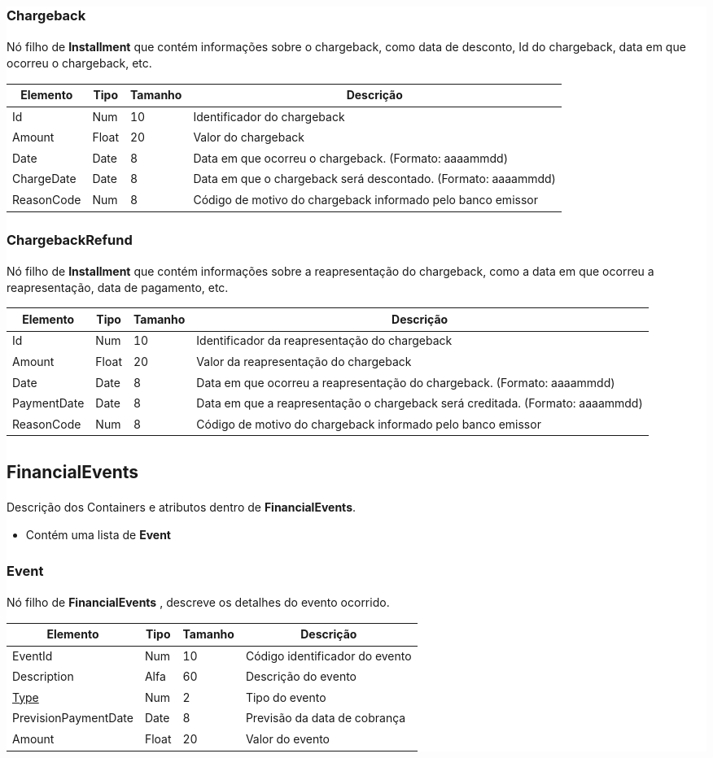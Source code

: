</aside>


### Chargeback

Nó filho de **Installment** que contém informações sobre o chargeback, como data de desconto, Id do chargeback, data em que ocorreu o chargeback, etc.

| Elemento | Tipo | Tamanho | Descrição |
| -------- | ---- | ------- | --------- |
| Id | Num | 10 | Identificador do chargeback |
| Amount | Float | 20 | Valor do chargeback |
| Date | Date | 8 | Data em que ocorreu o chargeback. (Formato: aaaammdd) |
| ChargeDate | Date | 8 | Data em que o chargeback será descontado. (Formato: aaaammdd) |
| ReasonCode | Num | 8 | Código de motivo do chargeback informado pelo banco emissor |

### ChargebackRefund

Nó filho de **Installment** que contém informações sobre a reapresentação do chargeback, como a data em que ocorreu a reapresentação, data de pagamento, etc.

| Elemento | Tipo | Tamanho | Descrição |
| -------- | ---- | ------- | --------- |
| Id | Num | 10 | Identificador da reapresentação do chargeback |
| Amount | Float | 20 | Valor da reapresentação do chargeback |
| Date | Date | 8 | Data em que ocorreu a reapresentação do chargeback. (Formato: aaaammdd) |
| PaymentDate | Date | 8 | Data em que a reapresentação o chargeback será creditada. (Formato: aaaammdd) |
| ReasonCode | Num | 8 | Código de motivo do chargeback informado pelo banco emissor |

## FinancialEvents

Descrição dos Containers e atributos dentro de **FinancialEvents**.

* Contém uma lista de **Event**

### Event

Nó filho de **FinancialEvents** , descreve os detalhes do evento ocorrido.

| Elemento | Tipo | Tamanho | Descrição |
| -------- | ---- | ------- | --------- |
| EventId | Num | 10 | Código identificador do evento |
| Description | Alfa | 60 | Descrição do evento |
| [Type](#Type) | Num | 2 | Tipo do evento |
| PrevisionPaymentDate | Date | 8 | Previsão da data de cobrança |
| Amount | Float | 20 | Valor do evento |
